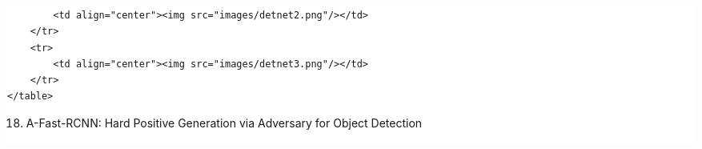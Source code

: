             <td align="center"><img src="images/detnet2.png"/></td>  
        </tr>
        <tr>
            <td align="center"><img src="images/detnet3.png"/></td>  
        </tr>
    </table>

18. A-Fast-RCNN: Hard Positive Generation via Adversary for Object Detection

    <table>
        <tr>